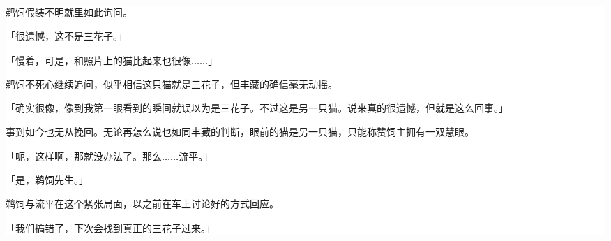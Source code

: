 鹈饲假装不明就里如此询问。

「很遗憾，这不是三花子。」

「慢着，可是，和照片上的猫比起来也很像……」

鹈饲不死心继续追问，似乎相信这只猫就是三花子，但丰藏的确信毫无动摇。

「确实很像，像到我第一眼看到的瞬间就误以为是三花子。不过这是另一只猫。说来真的很遗憾，但就是这么回事。」

事到如今也无从挽回。无论再怎么说也如同丰藏的判断，眼前的猫是另一只猫，只能称赞饲主拥有一双慧眼。

「呃，这样啊，那就没办法了。那么……流平。」

「是，鹈饲先生。」

鹈饲与流平在这个紧张局面，以之前在车上讨论好的方式回应。

「我们搞错了，下次会找到真正的三花子过来。」

